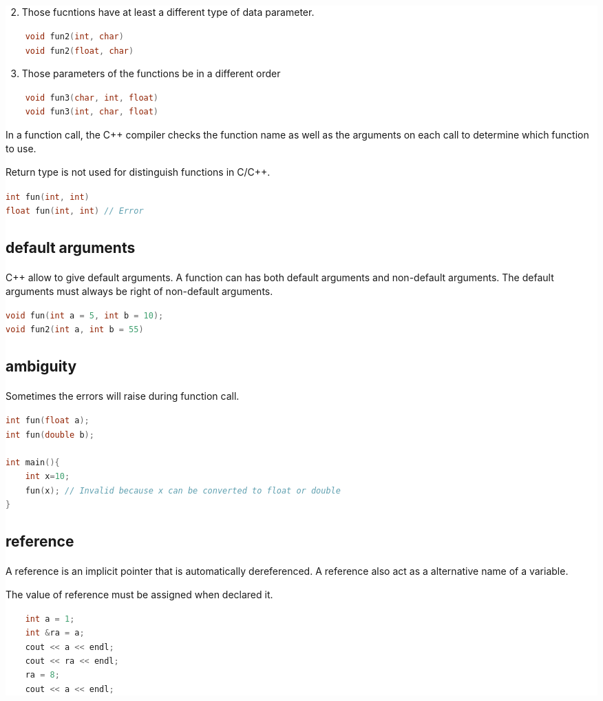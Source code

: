 2. Those fucntions have at least a different type of data parameter.

```C++
    void fun2(int, char)
    void fun2(float, char)
```

3. Those parameters of the functions be in a different order

```C++
    void fun3(char, int, float)
    void fun3(int, char, float)
```

In a function call, the C++ compiler checks the function name as well as the arguments on each call to determine which function to use.

Return type is not used for distinguish functions in C/C++.

```C++
int fun(int, int)
float fun(int, int) // Error
```

## default arguments

C++ allow to give default arguments. A function can has both default arguments and non-default arguments. The default arguments must always be right of non-default arguments.

```C++
void fun(int a = 5, int b = 10);
void fun2(int a, int b = 55)

```

## ambiguity

Sometimes the errors will raise during function call.

```C++
int fun(float a);
int fun(double b);

int main(){
    int x=10;
    fun(x); // Invalid because x can be converted to float or double
}

```


## reference

A reference is an implicit pointer that is automatically dereferenced. A reference also act as a alternative name of a variable.

The value of reference must be assigned when declared it.
```C++
    int a = 1;
    int &ra = a;
    cout << a << endl;
    cout << ra << endl;
    ra = 8;
    cout << a << endl;
```
